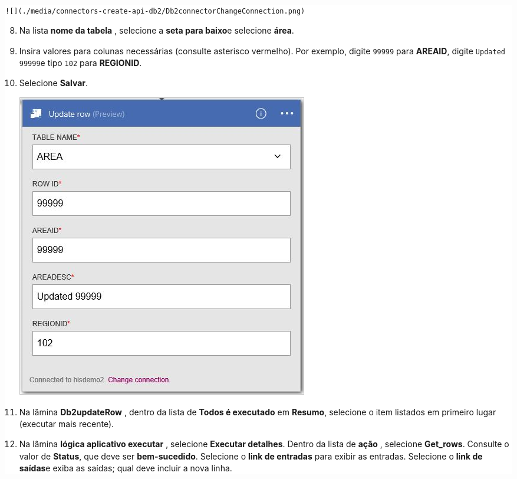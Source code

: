    ![](./media/connectors-create-api-db2/Db2connectorChangeConnection.png)

8. Na lista **nome da tabela** , selecione a **seta para baixo**e selecione **área**.
9. Insira valores para colunas necessárias (consulte asterisco vermelho). Por exemplo, digite `99999` para **AREAID**, digite `Updated 99999`e tipo `102` para **REGIONID**. 
10. Selecione **Salvar**. 

    ![](./media/connectors-create-api-db2/Db2connectorUpdateRowValues.png)

11. Na lâmina **Db2updateRow** , dentro da lista de **Todos é executado** em **Resumo**, selecione o item listados em primeiro lugar (executar mais recente).
12. Na lâmina **lógica aplicativo executar** , selecione **Executar detalhes**. Dentro da lista de **ação** , selecione **Get_rows**. Consulte o valor de **Status**, que deve ser **bem-sucedido**. Selecione o **link de entradas** para exibir as entradas. Selecione o **link de saídas**e exiba as saídas; qual deve incluir a nova linha.

